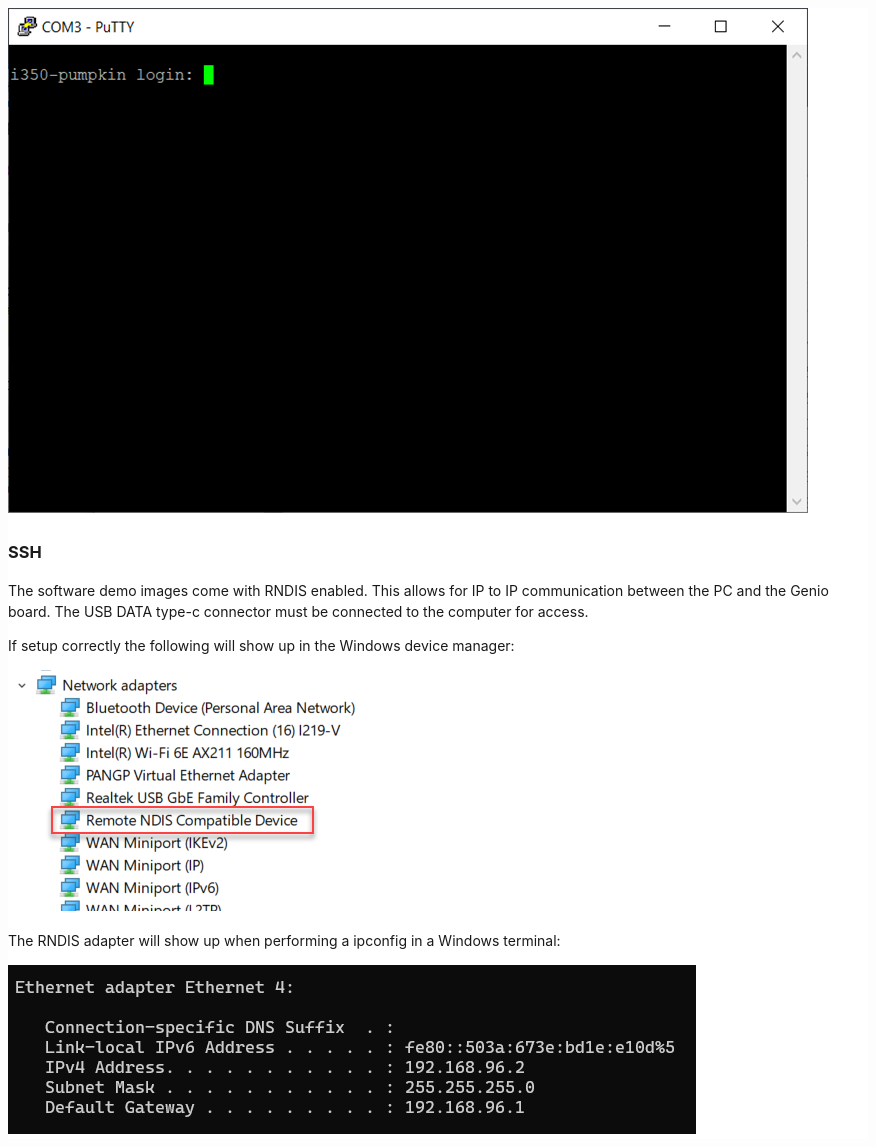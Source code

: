    ![serial_putty_config](images/serial_putty_connection.png)

### SSH

The software demo images come with RNDIS enabled. This allows for IP to IP communication between the PC and the Genio board. The USB DATA type-c connector must be connected to the computer for access.

If setup correctly the following will show up in the Windows device manager:
  
  ![device_manager_rndis](images/device_manager_rndis.png)

The RNDIS adapter will show up when performing a ipconfig in a Windows terminal:

  ![ipconfig_rndis](images/ipconfig_rndis.png)
